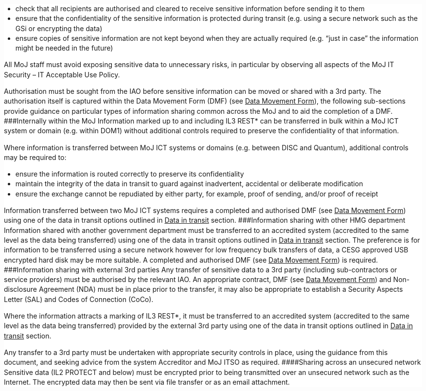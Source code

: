*   check that all recipients are authorised and cleared to receive sensitive information before sending it to them
*   ensure that the confidentiality of the sensitive information is protected during transit (e.g. using a secure network such as the GSi or encrypting the data)
*   ensure copies of sensitive information are not kept beyond when they are actually required (e.g. “just in case” the information might be needed in the future)

All MoJ staff must avoid exposing sensitive data to unnecessary risks, in particular by observing all aspects of the MoJ IT Security – IT Acceptable Use Policy.

Authorisation must be sought from the IAO before sensitive information can be moved or shared with a 3rd party. The authorisation itself is captured within the Data Movement Form (DMF) (see <a href="#DMF">Data Movement Form</a>), the following sub-sections provide guidance on particular types of information sharing common across the MoJ and to aid the completion of a DMF.
###Internally within the MoJ
Information marked up to and including IL3 REST* can be transferred in bulk within a MoJ ICT system or domain (e.g. within DOM1) without additional controls required to preserve the confidentiality of that information.

Where information is transferred between MoJ ICT systems or domains (e.g. between DISC and Quantum), additional controls may be required to:

*   ensure the information is routed correctly to preserve its confidentiality
*   maintain the integrity of the data in transit to guard against inadvertent, accidental or deliberate modification
*   ensure the exchange cannot be repudiated by either party, for example, proof of sending, and/or proof of receipt

Information transferred between two MoJ ICT systems requires a completed and authorised DMF (see <a href="#DMF">Data Movement Form</a>) using one of the data in transit options outlined in <a href="#Data in transit">Data in transit</a> section.
###Information sharing with other HMG department
Information shared with another government department must be transferred to an accredited system (accredited to the same level as the data being transferred) using one of the data in transit options outlined in <a href="#Data in transit">Data in transit</a> section. The preference is for information to be transferred using a secure network however for low frequency bulk transfers of data, a CESG approved USB encrypted hard disk may be more suitable. A completed and authorised DMF (see <a href="#DMF">Data Movement Form</a>) is required.
###Information sharing with external 3rd parties
Any transfer of sensitive data to a 3rd party (including sub-contractors or service providers) must be authorised by the relevant IAO. An appropriate contract, DMF (see <a href="#DMF">Data Movement Form</a>) and Non-disclosure Agreement (NDA) must be in place prior to the transfer, it may also be appropriate to establish a Security Aspects Letter (SAL) and Codes of Connection (CoCo).

Where the information attracts a marking of IL3 REST*, it must be transferred to an accredited system (accredited to the same level as the data being transferred) provided by the external 3rd party using one of the data in transit options outlined in <a href="#Data in transit">Data in transit</a> section.

Any transfer to a 3rd party must be undertaken with appropriate security controls in place, using the guidance from this document, and seeking advice from the system Accreditor and MoJ ITSO as required.
####Sharing across an unsecured network
Sensitive data (IL2 PROTECT and below) must be encrypted prior to being transmitted over an unsecured network such as the Internet. The encrypted data may then be sent via file transfer or as an email attachment.
